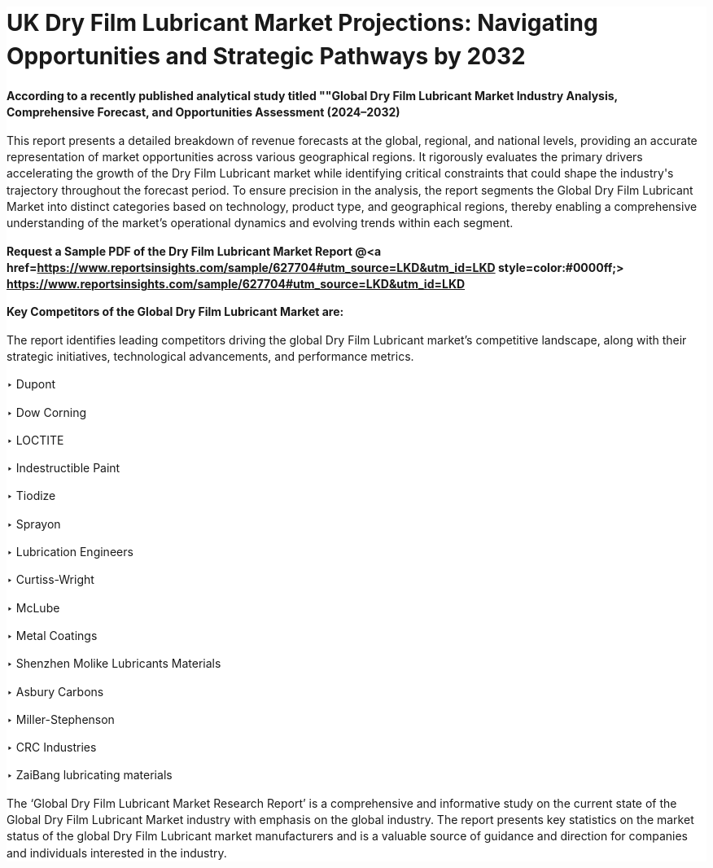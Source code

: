 # UK Dry Film Lubricant Market Projections: Navigating Opportunities and Strategic Pathways by 2032

<strong>According to a recently published analytical study titled ""Global Dry Film Lubricant Market Industry Analysis, Comprehensive Forecast, and Opportunities Assessment (2024–2032)</strong>

This report presents a detailed breakdown of revenue forecasts at the global, regional, and national levels, providing an accurate representation of market opportunities across various geographical regions. It rigorously evaluates the primary drivers accelerating the growth of the Dry Film Lubricant market while identifying critical constraints that could shape the industry's trajectory throughout the forecast period. To ensure precision in the analysis, the report segments the Global Dry Film Lubricant Market into distinct categories based on technology, product type, and geographical regions, thereby enabling a comprehensive understanding of the market’s operational dynamics and evolving trends within each segment.

<strong>Request a Sample PDF of the Dry Film Lubricant Market Report </strong><strong>@<a href=https://www.reportsinsights.com/sample/627704#utm_source=LKD&utm_id=LKD style=color:#0000ff;> https://www.reportsinsights.com/sample/627704#utm_source=LKD&utm_id=LKD</a></strong></font>

<strong>Key Competitors of the Global Dry Film Lubricant Market are:</strong>

The report identifies leading competitors driving the global Dry Film Lubricant market’s competitive landscape, along with their strategic initiatives, technological advancements, and performance metrics.

‣ Dupont

‣ Dow Corning

‣ LOCTITE

‣ Indestructible Paint

‣ Tiodize

‣ Sprayon

‣ Lubrication Engineers

‣ Curtiss-Wright

‣ McLube

‣ Metal Coatings

‣ Shenzhen Molike Lubricants Materials

‣ Asbury Carbons

‣ Miller-Stephenson

‣ CRC Industries

‣ ZaiBang lubricating materials

The ‘Global Dry Film Lubricant Market Research Report’ is a comprehensive and informative study on the current state of the Global Dry Film Lubricant Market industry with emphasis on the global industry. The report presents key statistics on the market status of the global Dry Film Lubricant market manufacturers and is a valuable source of guidance and direction for companies and individuals interested in the industry.

